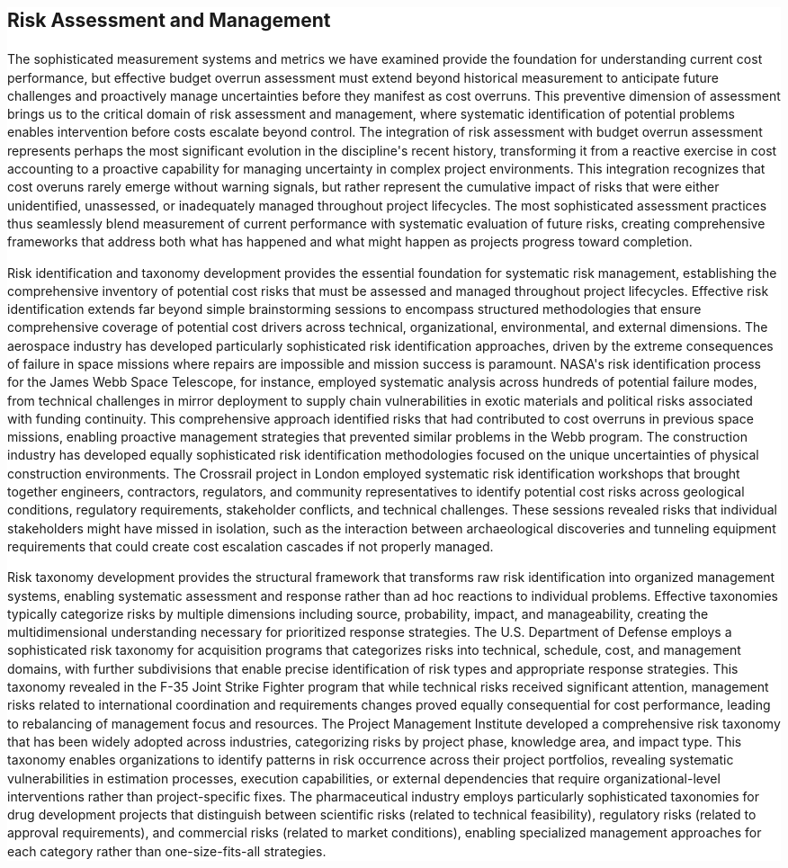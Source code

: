 ## Risk Assessment and Management

The sophisticated measurement systems and metrics we have examined provide the foundation for understanding current cost performance, but effective budget overrun assessment must extend beyond historical measurement to anticipate future challenges and proactively manage uncertainties before they manifest as cost overruns. This preventive dimension of assessment brings us to the critical domain of risk assessment and management, where systematic identification of potential problems enables intervention before costs escalate beyond control. The integration of risk assessment with budget overrun assessment represents perhaps the most significant evolution in the discipline's recent history, transforming it from a reactive exercise in cost accounting to a proactive capability for managing uncertainty in complex project environments. This integration recognizes that cost overuns rarely emerge without warning signals, but rather represent the cumulative impact of risks that were either unidentified, unassessed, or inadequately managed throughout project lifecycles. The most sophisticated assessment practices thus seamlessly blend measurement of current performance with systematic evaluation of future risks, creating comprehensive frameworks that address both what has happened and what might happen as projects progress toward completion.

Risk identification and taxonomy development provides the essential foundation for systematic risk management, establishing the comprehensive inventory of potential cost risks that must be assessed and managed throughout project lifecycles. Effective risk identification extends far beyond simple brainstorming sessions to encompass structured methodologies that ensure comprehensive coverage of potential cost drivers across technical, organizational, environmental, and external dimensions. The aerospace industry has developed particularly sophisticated risk identification approaches, driven by the extreme consequences of failure in space missions where repairs are impossible and mission success is paramount. NASA's risk identification process for the James Webb Space Telescope, for instance, employed systematic analysis across hundreds of potential failure modes, from technical challenges in mirror deployment to supply chain vulnerabilities in exotic materials and political risks associated with funding continuity. This comprehensive approach identified risks that had contributed to cost overruns in previous space missions, enabling proactive management strategies that prevented similar problems in the Webb program. The construction industry has developed equally sophisticated risk identification methodologies focused on the unique uncertainties of physical construction environments. The Crossrail project in London employed systematic risk identification workshops that brought together engineers, contractors, regulators, and community representatives to identify potential cost risks across geological conditions, regulatory requirements, stakeholder conflicts, and technical challenges. These sessions revealed risks that individual stakeholders might have missed in isolation, such as the interaction between archaeological discoveries and tunneling equipment requirements that could create cost escalation cascades if not properly managed.

Risk taxonomy development provides the structural framework that transforms raw risk identification into organized management systems, enabling systematic assessment and response rather than ad hoc reactions to individual problems. Effective taxonomies typically categorize risks by multiple dimensions including source, probability, impact, and manageability, creating the multidimensional understanding necessary for prioritized response strategies. The U.S. Department of Defense employs a sophisticated risk taxonomy for acquisition programs that categorizes risks into technical, schedule, cost, and management domains, with further subdivisions that enable precise identification of risk types and appropriate response strategies. This taxonomy revealed in the F-35 Joint Strike Fighter program that while technical risks received significant attention, management risks related to international coordination and requirements changes proved equally consequential for cost performance, leading to rebalancing of management focus and resources. The Project Management Institute developed a comprehensive risk taxonomy that has been widely adopted across industries, categorizing risks by project phase, knowledge area, and impact type. This taxonomy enables organizations to identify patterns in risk occurrence across their project portfolios, revealing systematic vulnerabilities in estimation processes, execution capabilities, or external dependencies that require organizational-level interventions rather than project-specific fixes. The pharmaceutical industry employs particularly sophisticated taxonomies for drug development projects that distinguish between scientific risks (related to technical feasibility), regulatory risks (related to approval requirements), and commercial risks (related to market conditions), enabling specialized management approaches for each category rather than one-size-fits-all strategies.
